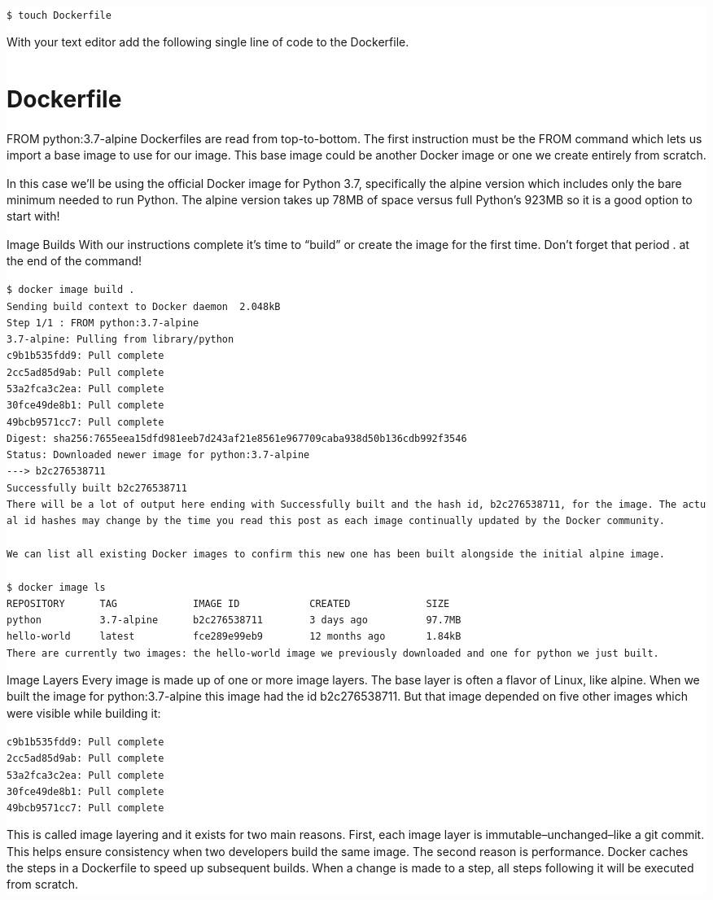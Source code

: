     $ touch Dockerfile
With your text editor add the following single line of code to the Dockerfile.

# Dockerfile
FROM python:3.7-alpine
Dockerfiles are read from top-to-bottom. The first instruction must be the FROM command which lets us import a base image to use for our image. This base image could be another Docker image or one we create entirely from scratch.

In this case we’ll be using the official Docker image for Python 3.7, specifically the alpine version which includes only the bare minimum needed to run Python. The alpine version takes up 78MB of space versus full Python’s 923MB so it is a good option to start with!

Image Builds
With our instructions complete it’s time to “build” or create the image for the first time. Don’t forget that period . at the end of the command!

    $ docker image build .
    Sending build context to Docker daemon  2.048kB
    Step 1/1 : FROM python:3.7-alpine
    3.7-alpine: Pulling from library/python
    c9b1b535fdd9: Pull complete
    2cc5ad85d9ab: Pull complete
    53a2fca3c2ea: Pull complete
    30fce49de8b1: Pull complete
    49bcb9571cc7: Pull complete
    Digest: sha256:7655eea15dfd981eeb7d243af21e8561e967709caba938d50b136cdb992f3546
    Status: Downloaded newer image for python:3.7-alpine
    ---> b2c276538711
    Successfully built b2c276538711
    There will be a lot of output here ending with Successfully built and the hash id, b2c276538711, for the image. The actual id hashes may change by the time you read this post as each image continually updated by the Docker community.

    We can list all existing Docker images to confirm this new one has been built alongside the initial alpine image.

    $ docker image ls
    REPOSITORY      TAG             IMAGE ID            CREATED             SIZE
    python          3.7-alpine      b2c276538711        3 days ago          97.7MB
    hello-world     latest          fce289e99eb9        12 months ago       1.84kB
    There are currently two images: the hello-world image we previously downloaded and one for python we just built.

Image Layers
Every image is made up of one or more image layers. The base layer is often a flavor of Linux, like alpine. When we built the image for python:3.7-alpine this image had the id b2c276538711. But that image depended on five other images which were visible while building it:

    c9b1b535fdd9: Pull complete
    2cc5ad85d9ab: Pull complete
    53a2fca3c2ea: Pull complete
    30fce49de8b1: Pull complete
    49bcb9571cc7: Pull complete
This is called image layering and it exists for two main reasons. First, each image layer is immutable–unchanged–like a git commit. This helps ensure consistency when two developers build the same image. The second reason is performance. Docker caches the steps in a Dockerfile to speed up subsequent builds. When a change is made to a step, all steps following it will be executed from scratch.
